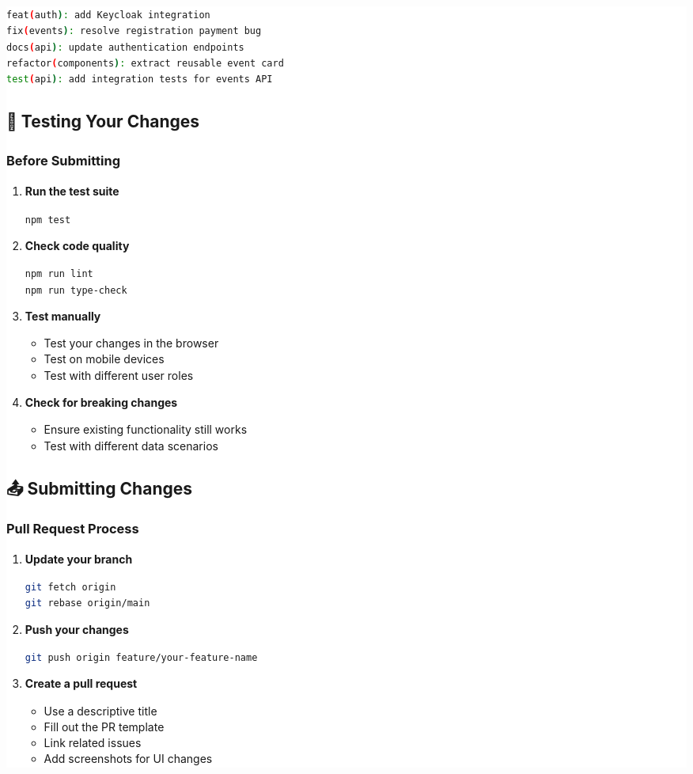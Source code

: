 ```bash
feat(auth): add Keycloak integration
fix(events): resolve registration payment bug
docs(api): update authentication endpoints
refactor(components): extract reusable event card
test(api): add integration tests for events API
```

## 🧪 Testing Your Changes

### Before Submitting

1. **Run the test suite**

   ```bash
   npm test
   ```

2. **Check code quality**

   ```bash
   npm run lint
   npm run type-check
   ```

3. **Test manually**
   - Test your changes in the browser
   - Test on mobile devices
   - Test with different user roles

4. **Check for breaking changes**
   - Ensure existing functionality still works
   - Test with different data scenarios

## 📤 Submitting Changes

### Pull Request Process

1. **Update your branch**

   ```bash
   git fetch origin
   git rebase origin/main
   ```

2. **Push your changes**

   ```bash
   git push origin feature/your-feature-name
   ```

3. **Create a pull request**
   - Use a descriptive title
   - Fill out the PR template
   - Link related issues
   - Add screenshots for UI changes
